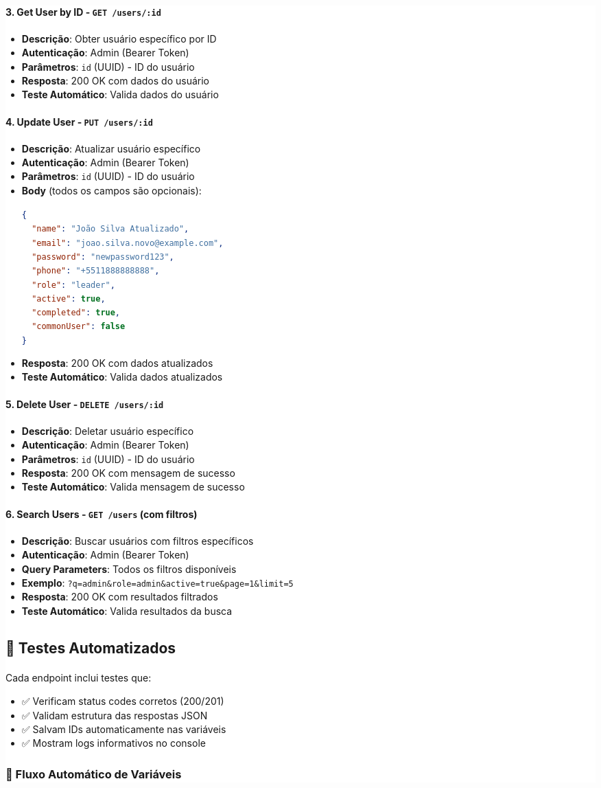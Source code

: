 #### 3. **Get User by ID** - `GET /users/:id`
- **Descrição**: Obter usuário específico por ID
- **Autenticação**: Admin (Bearer Token)
- **Parâmetros**: `id` (UUID) - ID do usuário
- **Resposta**: 200 OK com dados do usuário
- **Teste Automático**: Valida dados do usuário

#### 4. **Update User** - `PUT /users/:id`
- **Descrição**: Atualizar usuário específico
- **Autenticação**: Admin (Bearer Token)
- **Parâmetros**: `id` (UUID) - ID do usuário
- **Body** (todos os campos são opcionais):
  ```json
  {
    "name": "João Silva Atualizado",
    "email": "joao.silva.novo@example.com",
    "password": "newpassword123",
    "phone": "+5511888888888",
    "role": "leader",
    "active": true,
    "completed": true,
    "commonUser": false
  }
  ```
- **Resposta**: 200 OK com dados atualizados
- **Teste Automático**: Valida dados atualizados

#### 5. **Delete User** - `DELETE /users/:id`
- **Descrição**: Deletar usuário específico
- **Autenticação**: Admin (Bearer Token)
- **Parâmetros**: `id` (UUID) - ID do usuário
- **Resposta**: 200 OK com mensagem de sucesso
- **Teste Automático**: Valida mensagem de sucesso

#### 6. **Search Users** - `GET /users` (com filtros)
- **Descrição**: Buscar usuários com filtros específicos
- **Autenticação**: Admin (Bearer Token)
- **Query Parameters**: Todos os filtros disponíveis
- **Exemplo**: `?q=admin&role=admin&active=true&page=1&limit=5`
- **Resposta**: 200 OK com resultados filtrados
- **Teste Automático**: Valida resultados da busca

## 🧪 Testes Automatizados

Cada endpoint inclui testes que:
- ✅ Verificam status codes corretos (200/201)
- ✅ Validam estrutura das respostas JSON
- ✅ Salvam IDs automaticamente nas variáveis
- ✅ Mostram logs informativos no console

### 🔄 Fluxo Automático de Variáveis

